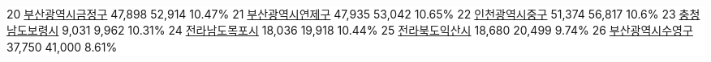   <tr class="item">
    <td>20</td>
    <td><a href="/apt/부산광역시금정구">부산광역시금정구</a></td>
    <td>47,898</td>
    <td>52,914</td>
    <td>10.47%</td>
  </tr>

  <tr class="item">
    <td>21</td>
    <td><a href="/apt/부산광역시연제구">부산광역시연제구</a></td>
    <td>47,935</td>
    <td>53,042</td>
    <td>10.65%</td>
  </tr>

  <tr class="item">
    <td>22</td>
    <td><a href="/apt/인천광역시중구">인천광역시중구</a></td>
    <td>51,374</td>
    <td>56,817</td>
    <td>10.6%</td>
  </tr>

  <tr class="item">
    <td>23</td>
    <td><a href="/apt/충청남도보령시">충청남도보령시</a></td>
    <td>9,031</td>
    <td>9,962</td>
    <td>10.31%</td>
  </tr>

  <tr class="item">
    <td>24</td>
    <td><a href="/apt/전라남도목포시">전라남도목포시</a></td>
    <td>18,036</td>
    <td>19,918</td>
    <td>10.44%</td>
  </tr>

  <tr class="item">
    <td>25</td>
    <td><a href="/apt/전라북도익산시">전라북도익산시</a></td>
    <td>18,680</td>
    <td>20,499</td>
    <td>9.74%</td>
  </tr>

  <tr class="item">
    <td>26</td>
    <td><a href="/apt/부산광역시수영구">부산광역시수영구</a></td>
    <td>37,750</td>
    <td>41,000</td>
    <td>8.61%</td>
  </tr>
